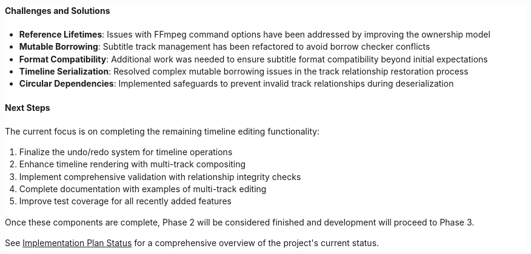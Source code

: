 #### Challenges and Solutions

- **Reference Lifetimes**: Issues with FFmpeg command options have been addressed by improving the ownership model
- **Mutable Borrowing**: Subtitle track management has been refactored to avoid borrow checker conflicts
- **Format Compatibility**: Additional work was needed to ensure subtitle format compatibility beyond initial expectations
- **Timeline Serialization**: Resolved complex mutable borrowing issues in the track relationship restoration process
- **Circular Dependencies**: Implemented safeguards to prevent invalid track relationships during deserialization

#### Next Steps

The current focus is on completing the remaining timeline editing functionality:

1. Finalize the undo/redo system for timeline operations
2. Enhance timeline rendering with multi-track compositing
3. Implement comprehensive validation with relationship integrity checks
4. Complete documentation with examples of multi-track editing
5. Improve test coverage for all recently added features

Once these components are complete, Phase 2 will be considered finished and development will proceed to Phase 3.

See [Implementation Plan Status](../01_implementation_plan/03_phases_overview.md#implementation-status-2024-update) for a comprehensive overview of the project's current status. 
